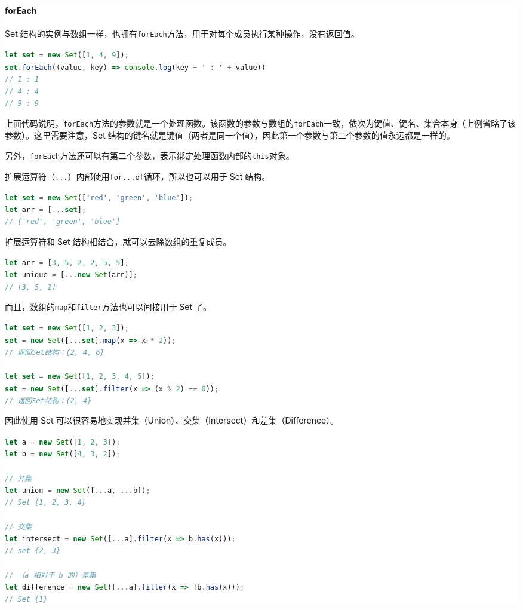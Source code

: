

#### forEach

Set 结构的实例与数组一样，也拥有`forEach`方法，用于对每个成员执行某种操作，没有返回值。

```javascript
let set = new Set([1, 4, 9]);
set.forEach((value, key) => console.log(key + ' : ' + value))
// 1 : 1
// 4 : 4
// 9 : 9
```

上面代码说明，`forEach`方法的参数就是一个处理函数。该函数的参数与数组的`forEach`一致，依次为键值、键名、集合本身（上例省略了该参数）。这里需要注意，Set 结构的键名就是键值（两者是同一个值），因此第一个参数与第二个参数的值永远都是一样的。

另外，`forEach`方法还可以有第二个参数，表示绑定处理函数内部的`this`对象。



扩展运算符（`...`）内部使用`for...of`循环，所以也可以用于 Set 结构。

```javascript
let set = new Set(['red', 'green', 'blue']);
let arr = [...set];
// ['red', 'green', 'blue']
```

扩展运算符和 Set 结构相结合，就可以去除数组的重复成员。

```javascript
let arr = [3, 5, 2, 2, 5, 5];
let unique = [...new Set(arr)];
// [3, 5, 2]
```



而且，数组的`map`和`filter`方法也可以间接用于 Set 了。

```javascript
let set = new Set([1, 2, 3]);
set = new Set([...set].map(x => x * 2));
// 返回Set结构：{2, 4, 6}

let set = new Set([1, 2, 3, 4, 5]);
set = new Set([...set].filter(x => (x % 2) == 0));
// 返回Set结构：{2, 4}
```



因此使用 Set 可以很容易地实现并集（Union）、交集（Intersect）和差集（Difference）。

```javascript
let a = new Set([1, 2, 3]);
let b = new Set([4, 3, 2]);

// 并集
let union = new Set([...a, ...b]);
// Set {1, 2, 3, 4}

// 交集
let intersect = new Set([...a].filter(x => b.has(x)));
// set {2, 3}

// （a 相对于 b 的）差集
let difference = new Set([...a].filter(x => !b.has(x)));
// Set {1}
```

